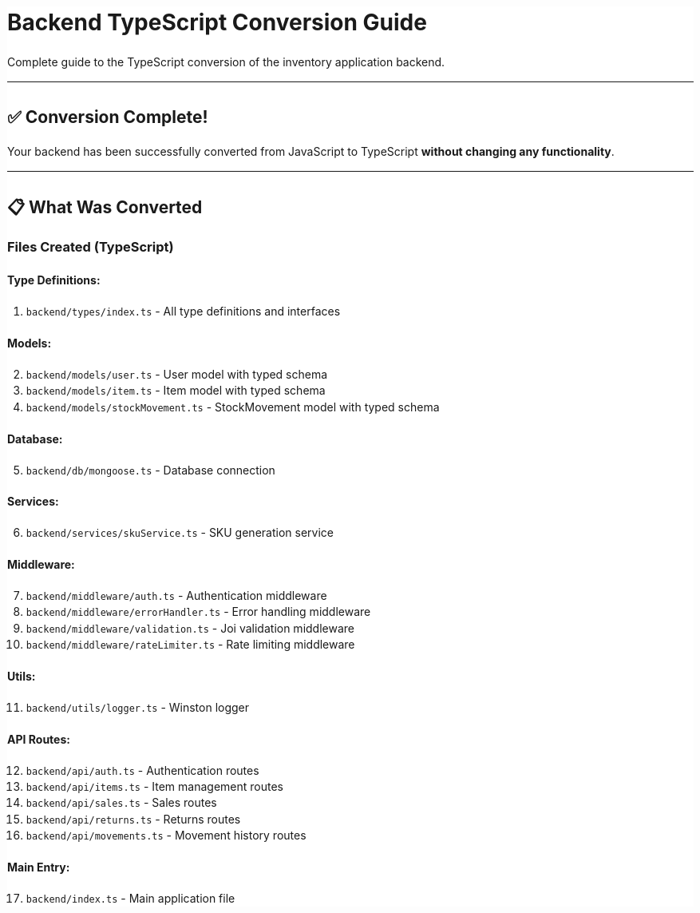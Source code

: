 # Backend TypeScript Conversion Guide

Complete guide to the TypeScript conversion of the inventory application backend.

---

## ✅ Conversion Complete!

Your backend has been successfully converted from JavaScript to TypeScript **without changing any functionality**.

---

## 📋 What Was Converted

### **Files Created (TypeScript)**

#### **Type Definitions:**
1. `backend/types/index.ts` - All type definitions and interfaces

#### **Models:**
2. `backend/models/user.ts` - User model with typed schema
3. `backend/models/item.ts` - Item model with typed schema
4. `backend/models/stockMovement.ts` - StockMovement model with typed schema

#### **Database:**
5. `backend/db/mongoose.ts` - Database connection

#### **Services:**
6. `backend/services/skuService.ts` - SKU generation service

#### **Middleware:**
7. `backend/middleware/auth.ts` - Authentication middleware
8. `backend/middleware/errorHandler.ts` - Error handling middleware
9. `backend/middleware/validation.ts` - Joi validation middleware
10. `backend/middleware/rateLimiter.ts` - Rate limiting middleware

#### **Utils:**
11. `backend/utils/logger.ts` - Winston logger

#### **API Routes:**
12. `backend/api/auth.ts` - Authentication routes
13. `backend/api/items.ts` - Item management routes
14. `backend/api/sales.ts` - Sales routes
15. `backend/api/returns.ts` - Returns routes
16. `backend/api/movements.ts` - Movement history routes

#### **Main Entry:**
17. `backend/index.ts` - Main application file
